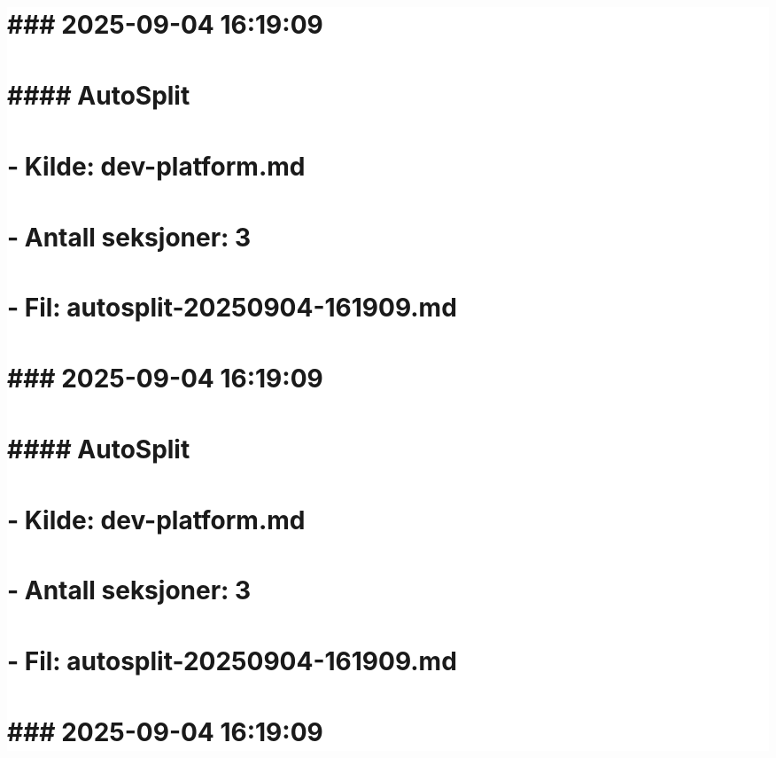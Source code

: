 #

#

#

#

# \### 2025-09-04 16:19:09

# \#### AutoSplit

# \- Kilde: dev-platform.md

# \- Antall seksjoner: 3

# \- Fil: autosplit-20250904-161909.md

#

#

#

#

# \### 2025-09-04 16:19:09

# \#### AutoSplit

# \- Kilde: dev-platform.md

# \- Antall seksjoner: 3

# \- Fil: autosplit-20250904-161909.md

#

#

#

#

# \### 2025-09-04 16:19:09
